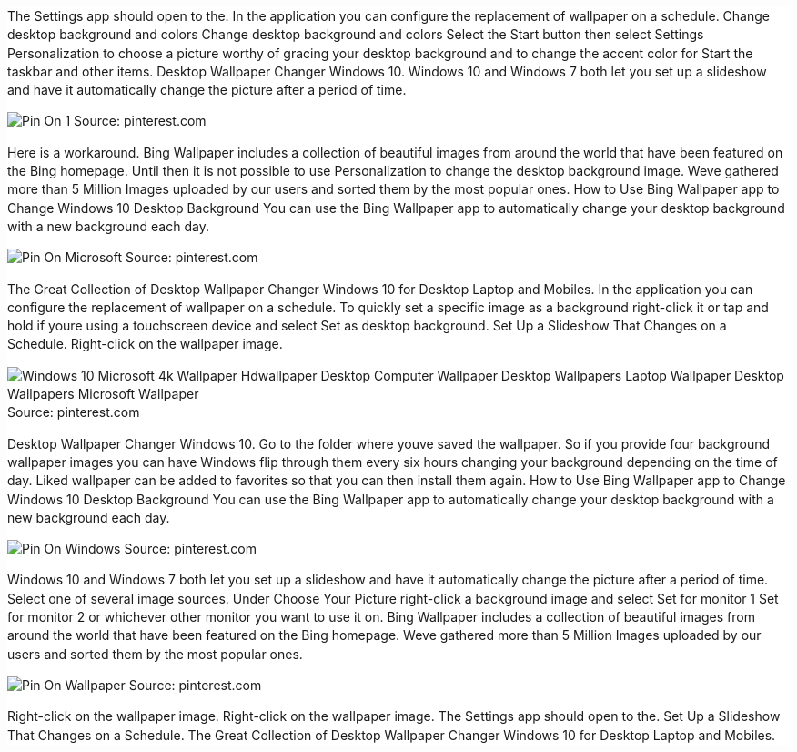 The Settings app should open to the. In the application you can configure the replacement of wallpaper on a schedule. Change desktop background and colors Change desktop background and colors Select the Start button then select Settings Personalization to choose a picture worthy of gracing your desktop background and to change the accent color for Start the taskbar and other items. Desktop Wallpaper Changer Windows 10. Windows 10 and Windows 7 both let you set up a slideshow and have it automatically change the picture after a period of time.

![Pin On 1](https://i.pinimg.com/originals/c6/3e/5d/c63e5d82200858502563418e2f36c4f8.jpg "Pin On 1")
Source: pinterest.com

Here is a workaround. Bing Wallpaper includes a collection of beautiful images from around the world that have been featured on the Bing homepage. Until then it is not possible to use Personalization to change the desktop background image. Weve gathered more than 5 Million Images uploaded by our users and sorted them by the most popular ones. How to Use Bing Wallpaper app to Change Windows 10 Desktop Background You can use the Bing Wallpaper app to automatically change your desktop background with a new background each day.

![Pin On Microsoft](https://i.pinimg.com/originals/31/3e/19/313e19077ea9aab55c6fdbe68393cd31.png "Pin On Microsoft")
Source: pinterest.com

The Great Collection of Desktop Wallpaper Changer Windows 10 for Desktop Laptop and Mobiles. In the application you can configure the replacement of wallpaper on a schedule. To quickly set a specific image as a background right-click it or tap and hold if youre using a touchscreen device and select Set as desktop background. Set Up a Slideshow That Changes on a Schedule. Right-click on the wallpaper image.

![Windows 10 Microsoft 4k Wallpaper Hdwallpaper Desktop Computer Wallpaper Desktop Wallpapers Laptop Wallpaper Desktop Wallpapers Microsoft Wallpaper](https://i.pinimg.com/originals/b5/77/67/b5776771bb3df8a4e8d61d1978304b2a.jpg "Windows 10 Microsoft 4k Wallpaper Hdwallpaper Desktop Computer Wallpaper Desktop Wallpapers Laptop Wallpaper Desktop Wallpapers Microsoft Wallpaper")
Source: pinterest.com

Desktop Wallpaper Changer Windows 10. Go to the folder where youve saved the wallpaper. So if you provide four background wallpaper images you can have Windows flip through them every six hours changing your background depending on the time of day. Liked wallpaper can be added to favorites so that you can then install them again. How to Use Bing Wallpaper app to Change Windows 10 Desktop Background You can use the Bing Wallpaper app to automatically change your desktop background with a new background each day.

![Pin On Windows](https://i.pinimg.com/originals/90/95/2d/90952d9442a33e89d6c6d22eecf20c73.jpg "Pin On Windows")
Source: pinterest.com

Windows 10 and Windows 7 both let you set up a slideshow and have it automatically change the picture after a period of time. Select one of several image sources. Under Choose Your Picture right-click a background image and select Set for monitor 1 Set for monitor 2 or whichever other monitor you want to use it on. Bing Wallpaper includes a collection of beautiful images from around the world that have been featured on the Bing homepage. Weve gathered more than 5 Million Images uploaded by our users and sorted them by the most popular ones.

![Pin On Wallpaper](https://i.pinimg.com/originals/f3/39/8e/f3398efac66923618b077f618fb704d4.jpg "Pin On Wallpaper")
Source: pinterest.com

Right-click on the wallpaper image. Right-click on the wallpaper image. The Settings app should open to the. Set Up a Slideshow That Changes on a Schedule. The Great Collection of Desktop Wallpaper Changer Windows 10 for Desktop Laptop and Mobiles.
